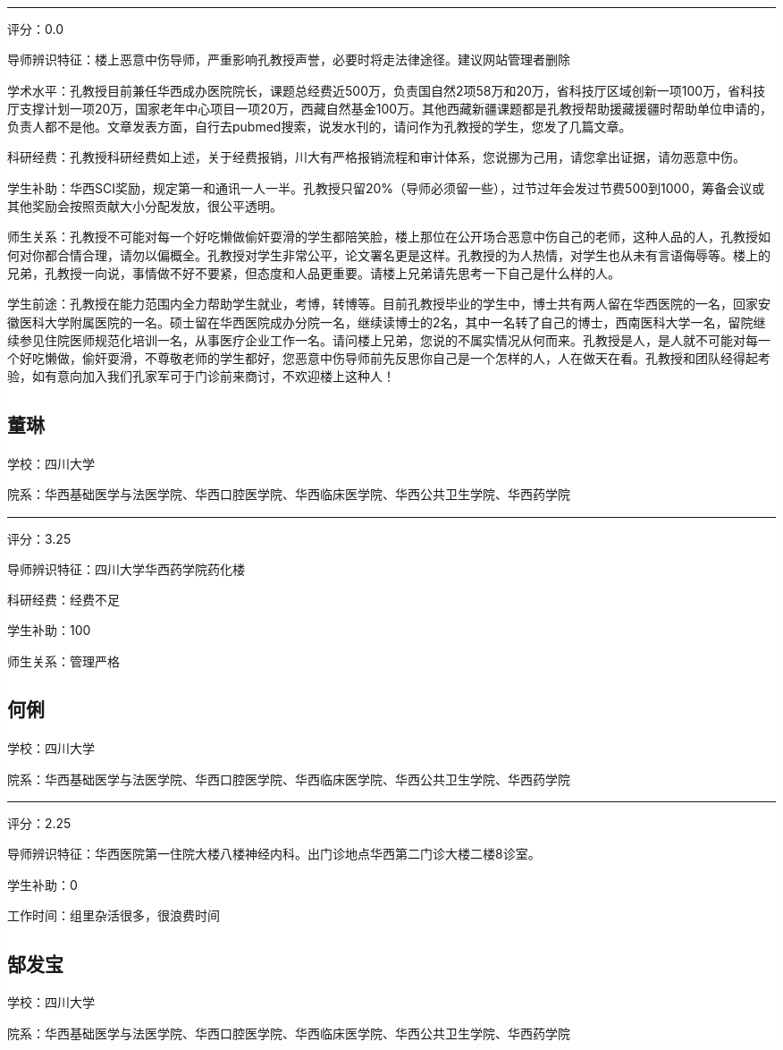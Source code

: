 * * *

评分：0.0

导师辨识特征：楼上恶意中伤导师，严重影响孔教授声誉，必要时将走法律途径。建议网站管理者删除

学术水平：孔教授目前兼任华西成办医院院长，课题总经费近500万，负责国自然2项58万和20万，省科技厅区域创新一项100万，省科技厅支撑计划一项20万，国家老年中心项目一项20万，西藏自然基金100万。其他西藏新疆课题都是孔教授帮助援藏援疆时帮助单位申请的，负责人都不是他。文章发表方面，自行去pubmed搜索，说发水刊的，请问作为孔教授的学生，您发了几篇文章。

科研经费：孔教授科研经费如上述，关于经费报销，川大有严格报销流程和审计体系，您说挪为己用，请您拿出证据，请勿恶意中伤。

学生补助：华西SCI奖励，规定第一和通讯一人一半。孔教授只留20%（导师必须留一些），过节过年会发过节费500到1000，筹备会议或其他奖励会按照贡献大小分配发放，很公平透明。

师生关系：孔教授不可能对每一个好吃懒做偷奸耍滑的学生都陪笑脸，楼上那位在公开场合恶意中伤自己的老师，这种人品的人，孔教授如何对你都合情合理，请勿以偏概全。孔教授对学生非常公平，论文署名更是这样。孔教授的为人热情，对学生也从未有言语侮辱等。楼上的兄弟，孔教授一向说，事情做不好不要紧，但态度和人品更重要。请楼上兄弟请先思考一下自己是什么样的人。

学生前途：孔教授在能力范围内全力帮助学生就业，考博，转博等。目前孔教授毕业的学生中，博士共有两人留在华西医院的一名，回家安徽医科大学附属医院的一名。硕士留在华西医院成办分院一名，继续读博士的2名，其中一名转了自己的博士，西南医科大学一名，留院继续参见住院医师规范化培训一名，从事医疗企业工作一名。请问楼上兄弟，您说的不属实情况从何而来。孔教授是人，是人就不可能对每一个好吃懒做，偷奸耍滑，不尊敬老师的学生都好，您恶意中伤导师前先反思你自己是一个怎样的人，人在做天在看。孔教授和团队经得起考验，如有意向加入我们孔家军可于门诊前来商讨，不欢迎楼上这种人！

## 董琳

学校：四川大学

院系：华西基础医学与法医学院、华西口腔医学院、华西临床医学院、华西公共卫生学院、华西药学院

* * *

评分：3.25

导师辨识特征：四川大学华西药学院药化楼

科研经费：经费不足

学生补助：100

师生关系：管理严格

## 何俐

学校：四川大学

院系：华西基础医学与法医学院、华西口腔医学院、华西临床医学院、华西公共卫生学院、华西药学院

* * *

评分：2.25

导师辨识特征：华西医院第一住院大楼八楼神经内科。出门诊地点华西第二门诊大楼二楼8诊室。

学生补助：0

工作时间：组里杂活很多，很浪费时间

## 郜发宝

学校：四川大学

院系：华西基础医学与法医学院、华西口腔医学院、华西临床医学院、华西公共卫生学院、华西药学院
